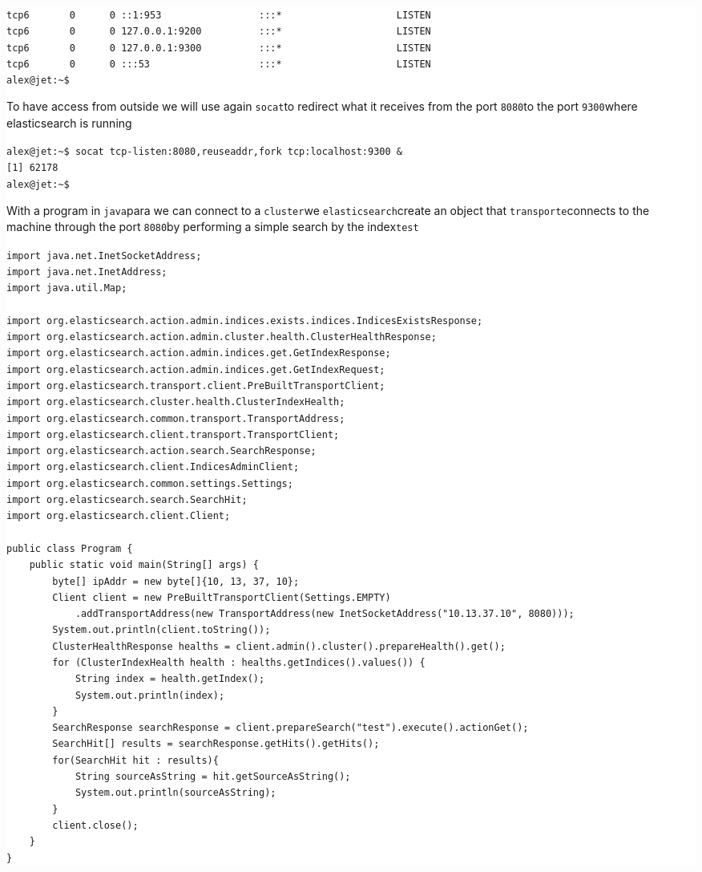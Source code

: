 ```
tcp6       0      0 ::1:953                 :::*                    LISTEN     
tcp6       0      0 127.0.0.1:9200          :::*                    LISTEN     
tcp6       0      0 127.0.0.1:9300          :::*                    LISTEN     
tcp6       0      0 :::53                   :::*                    LISTEN     
alex@jet:~$
```

  

To have access from outside we will use again `socat`to redirect what it receives from the port `8080`to the port `9300`where elasticsearch is running

```
alex@jet:~$ socat tcp-listen:8080,reuseaddr,fork tcp:localhost:9300 &  
[1] 62178
alex@jet:~$
```

  

With a program in `java`para we can connect to a `cluster`we `elasticsearch`create an object that `transporte`connects to the machine through the port `8080`by performing a simple search by the index`test`

```
import java.net.InetSocketAddress;
import java.net.InetAddress;
import java.util.Map;

import org.elasticsearch.action.admin.indices.exists.indices.IndicesExistsResponse;
import org.elasticsearch.action.admin.cluster.health.ClusterHealthResponse;
import org.elasticsearch.action.admin.indices.get.GetIndexResponse;
import org.elasticsearch.action.admin.indices.get.GetIndexRequest;
import org.elasticsearch.transport.client.PreBuiltTransportClient;
import org.elasticsearch.cluster.health.ClusterIndexHealth;
import org.elasticsearch.common.transport.TransportAddress;
import org.elasticsearch.client.transport.TransportClient;
import org.elasticsearch.action.search.SearchResponse;
import org.elasticsearch.client.IndicesAdminClient;
import org.elasticsearch.common.settings.Settings;
import org.elasticsearch.search.SearchHit;
import org.elasticsearch.client.Client;

public class Program {
    public static void main(String[] args) {
        byte[] ipAddr = new byte[]{10, 13, 37, 10};
        Client client = new PreBuiltTransportClient(Settings.EMPTY)
            .addTransportAddress(new TransportAddress(new InetSocketAddress("10.13.37.10", 8080)));  
        System.out.println(client.toString());
        ClusterHealthResponse healths = client.admin().cluster().prepareHealth().get();
        for (ClusterIndexHealth health : healths.getIndices().values()) {
            String index = health.getIndex();
            System.out.println(index);
        }
        SearchResponse searchResponse = client.prepareSearch("test").execute().actionGet();
        SearchHit[] results = searchResponse.getHits().getHits();
        for(SearchHit hit : results){
            String sourceAsString = hit.getSourceAsString();
            System.out.println(sourceAsString);
        }
        client.close();
    }
}
```
